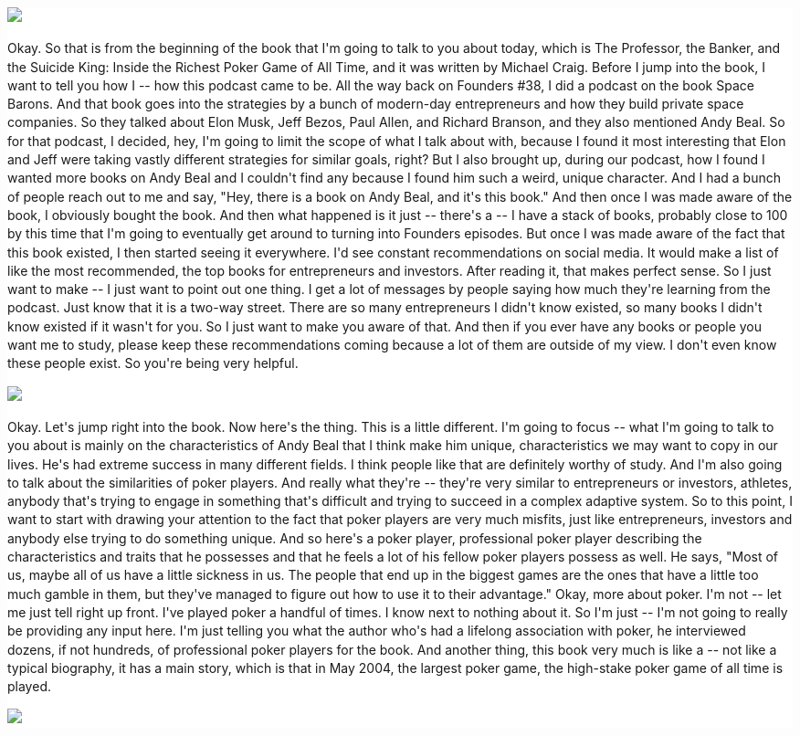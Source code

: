 ![](https://www.foundersnotes.com/static/images/new_icons/chevron-down-alt-thin.svg)

Okay. So that is from the beginning of the book that I'm going to talk to you about today, which is The Professor, the Banker, and the Suicide King: Inside the Richest Poker Game of All Time, and it was written by Michael Craig. Before I jump into the book, I want to tell you how I -- how this podcast came to be. All the way back on Founders #38, I did a podcast on the book Space Barons. And that book goes into the strategies by a bunch of modern-day entrepreneurs and how they build private space companies. So they talked about Elon Musk, Jeff Bezos, Paul Allen, and Richard Branson, and they also mentioned Andy Beal. So for that podcast, I decided, hey, I'm going to limit the scope of what I talk about with, because I found it most interesting that Elon and Jeff were taking vastly different strategies for similar goals, right? But I also brought up, during our podcast, how I found I wanted more books on Andy Beal and I couldn't find any because I found him such a weird, unique character. And I had a bunch of people reach out to me and say, "Hey, there is a book on Andy Beal, and it's this book." And then once I was made aware of the book, I obviously bought the book. And then what happened is it just -- there's a -- I have a stack of books, probably close to 100 by this time that I'm going to eventually get around to turning into Founders episodes. But once I was made aware of the fact that this book existed, I then started seeing it everywhere. I'd see constant recommendations on social media. It would make a list of like the most recommended, the top books for entrepreneurs and investors. After reading it, that makes perfect sense. So I just want to make -- I just want to point out one thing. I get a lot of messages by people saying how much they're learning from the podcast. Just know that it is a two-way street. There are so many entrepreneurs I didn't know existed, so many books I didn't know existed if it wasn't for you. So I just want to make you aware of that. And then if you ever have any books or people you want me to study, please keep these recommendations coming because a lot of them are outside of my view. I don't even know these people exist. So you're being very helpful.

![](https://www.foundersnotes.com/static/images/new_icons/chevron-down-alt-thin.svg)

Okay. Let's jump right into the book. Now here's the thing. This is a little different. I'm going to focus -- what I'm going to talk to you about is mainly on the characteristics of Andy Beal that I think make him unique, characteristics we may want to copy in our lives. He's had extreme success in many different fields. I think people like that are definitely worthy of study. And I'm also going to talk about the similarities of poker players. And really what they're -- they're very similar to entrepreneurs or investors, athletes, anybody that's trying to engage in something that's difficult and trying to succeed in a complex adaptive system. So to this point, I want to start with drawing your attention to the fact that poker players are very much misfits, just like entrepreneurs, investors and anybody else trying to do something unique. And so here's a poker player, professional poker player describing the characteristics and traits that he possesses and that he feels a lot of his fellow poker players possess as well. He says, "Most of us, maybe all of us have a little sickness in us. The people that end up in the biggest games are the ones that have a little too much gamble in them, but they've managed to figure out how to use it to their advantage." Okay, more about poker. I'm not -- let me just tell right up front. I've played poker a handful of times. I know next to nothing about it. So I'm just -- I'm not going to really be providing any input here. I'm just telling you what the author who's had a lifelong association with poker, he interviewed dozens, if not hundreds, of professional poker players for the book. And another thing, this book very much is like a -- not like a typical biography, it has a main story, which is that in May 2004, the largest poker game, the high-stake poker game of all time is played.

![](https://www.foundersnotes.com/static/images/new_icons/chevron-down-alt-thin.svg)
